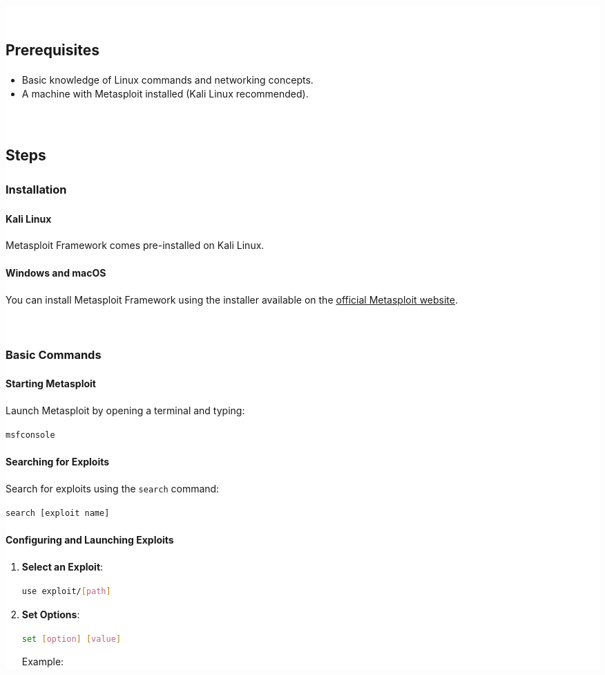 <br>

## **Prerequisites**

- Basic knowledge of Linux commands and networking concepts.
- A machine with Metasploit installed (Kali Linux recommended).

<br>

## **Steps**

### **Installation**

#### **Kali Linux**

Metasploit Framework comes pre-installed on Kali Linux.

#### **Windows and macOS**

You can install Metasploit Framework using the installer available on the [official Metasploit website](https://www.metasploit.com/download).

<br>

### **Basic Commands**

#### **Starting Metasploit**

Launch Metasploit by opening a terminal and typing:

```bash
msfconsole
```

#### **Searching for Exploits**

Search for exploits using the `search` command:

```bash
search [exploit name]
```

#### **Configuring and Launching Exploits**

1. **Select an Exploit**:

   ```bash
   use exploit/[path]
   ```

2. **Set Options**:

   ```bash
   set [option] [value]
   ```

   Example:
